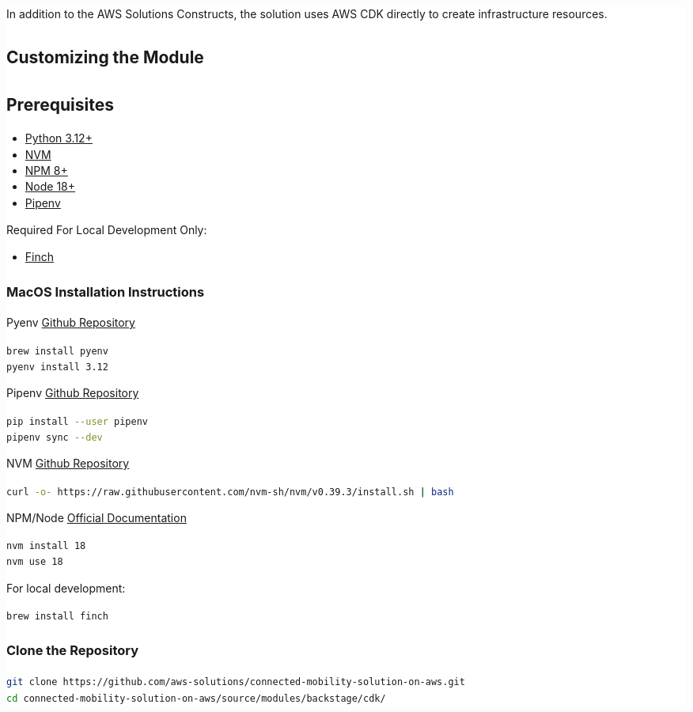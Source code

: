In addition to the AWS Solutions Constructs, the solution uses AWS CDK directly to create infrastructure resources.

## Customizing the Module

## Prerequisites

- [Python 3.12+](https://www.python.org/downloads/)
- [NVM](https://github.com/nvm-sh/nvm)
- [NPM 8+](https://docs.npmjs.com/downloading-and-installing-node-js-and-npm)
- [Node 18+](https://docs.npmjs.com/downloading-and-installing-node-js-and-npm)
- [Pipenv](https://pipenv.pypa.io/en/latest/installation.html)

Required For Local Development Only:

- [Finch](https://runfinch.com/)

### MacOS Installation Instructions

Pyenv [Github Repository](https://github.com/pyenv/pyenv)

```bash
brew install pyenv
pyenv install 3.12
```

Pipenv [Github Repository](https://github.com/pypa/pipenv)

```bash
pip install --user pipenv
pipenv sync --dev
```

NVM [Github Repository](https://github.com/nvm-sh/nvm)

```bash
curl -o- https://raw.githubusercontent.com/nvm-sh/nvm/v0.39.3/install.sh | bash
```

NPM/Node [Official Documentation](https://docs.npmjs.com/downloading-and-installing-node-js-and-npm)

```bash
nvm install 18
nvm use 18
```

For local development:

```bash
brew install finch
```

### Clone the Repository

```bash
git clone https://github.com/aws-solutions/connected-mobility-solution-on-aws.git
cd connected-mobility-solution-on-aws/source/modules/backstage/cdk/
```
